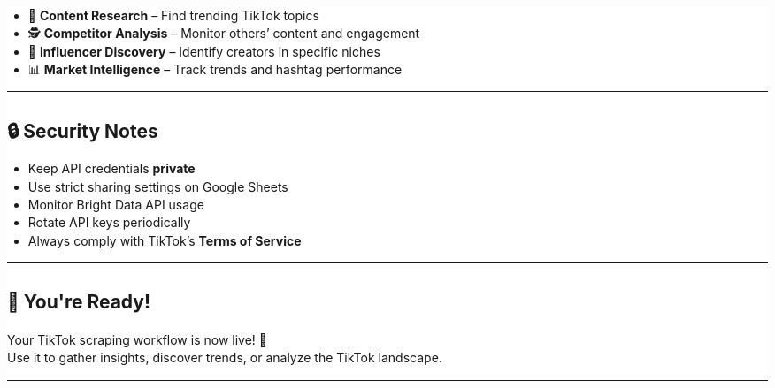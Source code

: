 - 📌 **Content Research** – Find trending TikTok topics
- 🕵️ **Competitor Analysis** – Monitor others’ content and engagement
- 💼 **Influencer Discovery** – Identify creators in specific niches
- 📊 **Market Intelligence** – Track trends and hashtag performance

---

## 🔒 Security Notes

- Keep API credentials **private**
- Use strict sharing settings on Google Sheets
- Monitor Bright Data API usage
- Rotate API keys periodically
- Always comply with TikTok’s **Terms of Service**

---

## 🎉 You're Ready!

Your TikTok scraping workflow is now live! 🚀  
Use it to gather insights, discover trends, or analyze the TikTok landscape.

---
